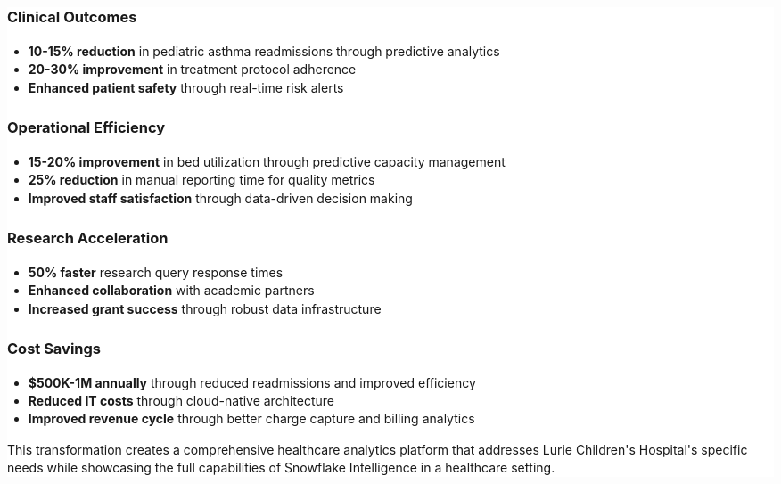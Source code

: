 ### Clinical Outcomes
- **10-15% reduction** in pediatric asthma readmissions through predictive analytics
- **20-30% improvement** in treatment protocol adherence
- **Enhanced patient safety** through real-time risk alerts

### Operational Efficiency
- **15-20% improvement** in bed utilization through predictive capacity management
- **25% reduction** in manual reporting time for quality metrics
- **Improved staff satisfaction** through data-driven decision making

### Research Acceleration
- **50% faster** research query response times
- **Enhanced collaboration** with academic partners
- **Increased grant success** through robust data infrastructure

### Cost Savings
- **$500K-1M annually** through reduced readmissions and improved efficiency
- **Reduced IT costs** through cloud-native architecture
- **Improved revenue cycle** through better charge capture and billing analytics

This transformation creates a comprehensive healthcare analytics platform that addresses Lurie Children's Hospital's specific needs while showcasing the full capabilities of Snowflake Intelligence in a healthcare setting.
